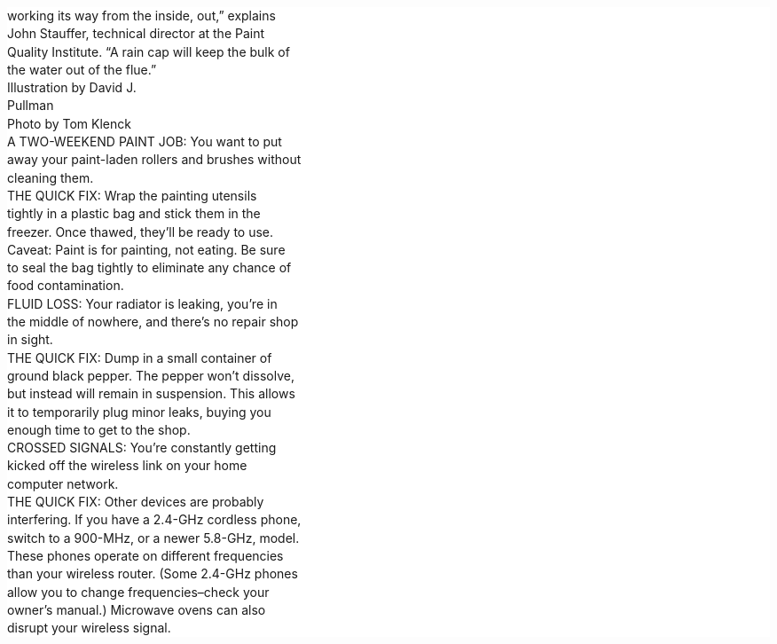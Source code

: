 working its way from the inside, out,&#8221; explains  
John Stauffer, technical director at the Paint  
Quality Institute. &#8220;A rain cap will keep the bulk of  
the water out of the flue.&#8221;  
Illustration by David J.  
Pullman  
Photo by Tom Klenck  
A TWO-WEEKEND PAINT JOB: You want to put  
away your paint-laden rollers and brushes without  
cleaning them.  
THE QUICK FIX: Wrap the painting utensils  
tightly in a plastic bag and stick them in the  
freezer. Once thawed, they&#8217;ll be ready to use.  
Caveat: Paint is for painting, not eating. Be sure  
to seal the bag tightly to eliminate any chance of  
food contamination.  
FLUID LOSS: Your radiator is leaking, you&#8217;re in  
the middle of nowhere, and there&#8217;s no repair shop  
in sight.  
THE QUICK FIX: Dump in a small container of  
ground black pepper. The pepper won&#8217;t dissolve,  
but instead will remain in suspension. This allows  
it to temporarily plug minor leaks, buying you  
enough time to get to the shop.  
CROSSED SIGNALS: You&#8217;re constantly getting  
kicked off the wireless link on your home  
computer network.  
THE QUICK FIX: Other devices are probably  
interfering. If you have a 2.4-GHz cordless phone,  
switch to a 900-MHz, or a newer 5.8-GHz, model.  
These phones operate on different frequencies  
than your wireless router. (Some 2.4-GHz phones  
allow you to change frequencies&#8211;check your  
owner&#8217;s manual.) Microwave ovens can also  
disrupt your wireless signal.